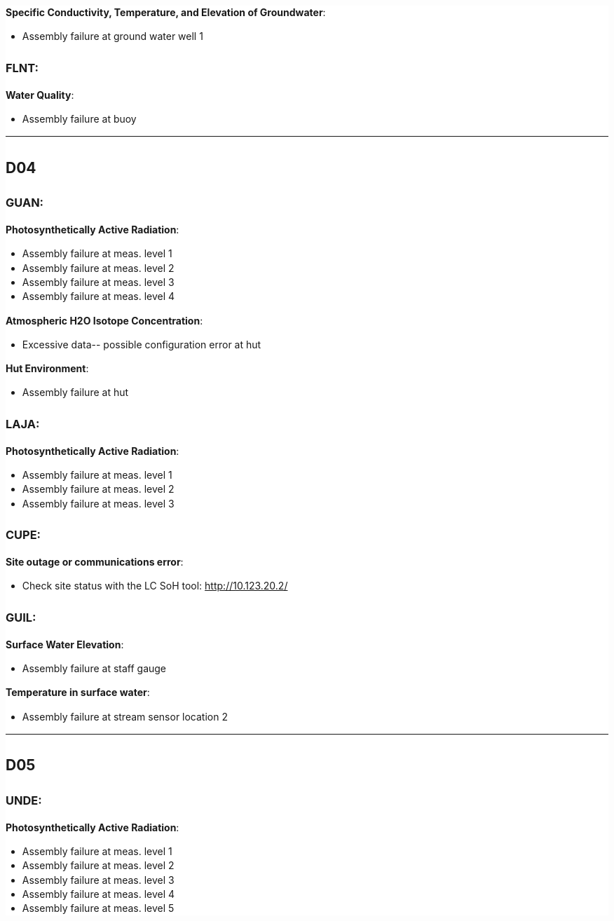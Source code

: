 **Specific Conductivity, Temperature, and Elevation of Groundwater**:
 - Assembly failure at ground water well 1

### FLNT:

**Water Quality**:
 - Assembly failure at buoy

***
## D04

### GUAN:

**Photosynthetically Active Radiation**:
 - Assembly failure at meas. level 1
 - Assembly failure at meas. level 2
 - Assembly failure at meas. level 3
 - Assembly failure at meas. level 4

**Atmospheric H2O Isotope Concentration**:
 - Excessive data-- possible configuration error at hut

**Hut Environment**:
 - Assembly failure at hut

### LAJA:

**Photosynthetically Active Radiation**:
 - Assembly failure at meas. level 1
 - Assembly failure at meas. level 2
 - Assembly failure at meas. level 3

### CUPE:

**Site outage or communications error**:
 - Check site status with the LC SoH tool: http://10.123.20.2/

### GUIL:

**Surface Water Elevation**:
 - Assembly failure at staff gauge

**Temperature in surface water**:
 - Assembly failure at stream sensor location 2

***
## D05

### UNDE:

**Photosynthetically Active Radiation**:
 - Assembly failure at meas. level 1
 - Assembly failure at meas. level 2
 - Assembly failure at meas. level 3
 - Assembly failure at meas. level 4
 - Assembly failure at meas. level 5
